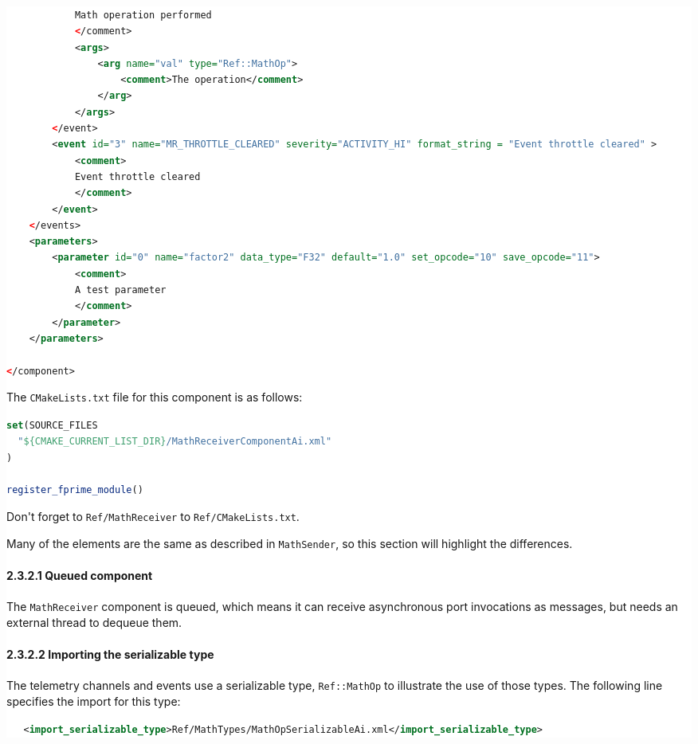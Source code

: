 ```xml
            Math operation performed
            </comment>
            <args>
                <arg name="val" type="Ref::MathOp">
                    <comment>The operation</comment>
                </arg>          
            </args>
        </event>
        <event id="3" name="MR_THROTTLE_CLEARED" severity="ACTIVITY_HI" format_string = "Event throttle cleared" >
            <comment>
            Event throttle cleared
            </comment>
        </event>
    </events>
    <parameters>
        <parameter id="0" name="factor2" data_type="F32" default="1.0" set_opcode="10" save_opcode="11">
            <comment>
            A test parameter
            </comment>
        </parameter>
    </parameters>
    
</component>
```


The `CMakeLists.txt` file for this component is as follows:

```cmake
set(SOURCE_FILES
  "${CMAKE_CURRENT_LIST_DIR}/MathReceiverComponentAi.xml"
)

register_fprime_module()
```

Don't forget to `Ref/MathReceiver` to `Ref/CMakeLists.txt`.


Many of the elements are the same as described in `MathSender`, so this section will highlight the differences.

#### 2.3.2.1 Queued component

The `MathReceiver` component is queued, which means it can receive asynchronous port invocations as messages, but needs an external thread to dequeue them.

#### 2.3.2.2 Importing the serializable type

The telemetry channels and events use a serializable type, `Ref::MathOp` to illustrate the use of those types. The following line specifies the import for this type:

```xml
   <import_serializable_type>Ref/MathTypes/MathOpSerializableAi.xml</import_serializable_type>
```
